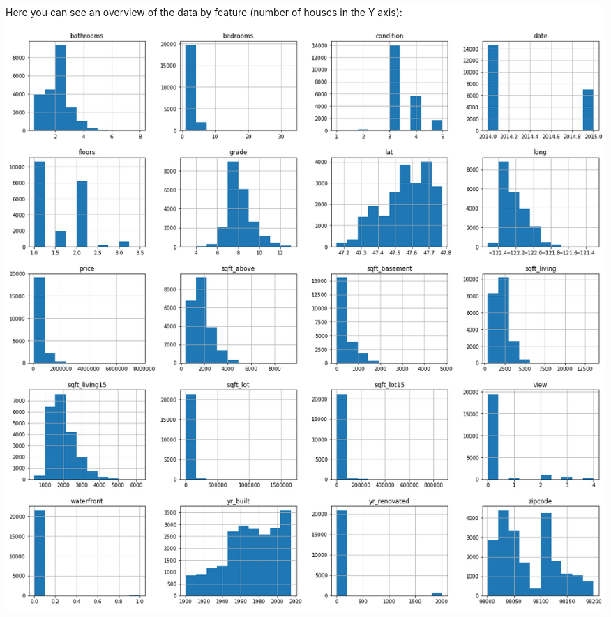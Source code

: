 Here you can see an overview of the data by feature (number of houses in the Y axis):






<img src="Pictures/hist.png" width=100%>






